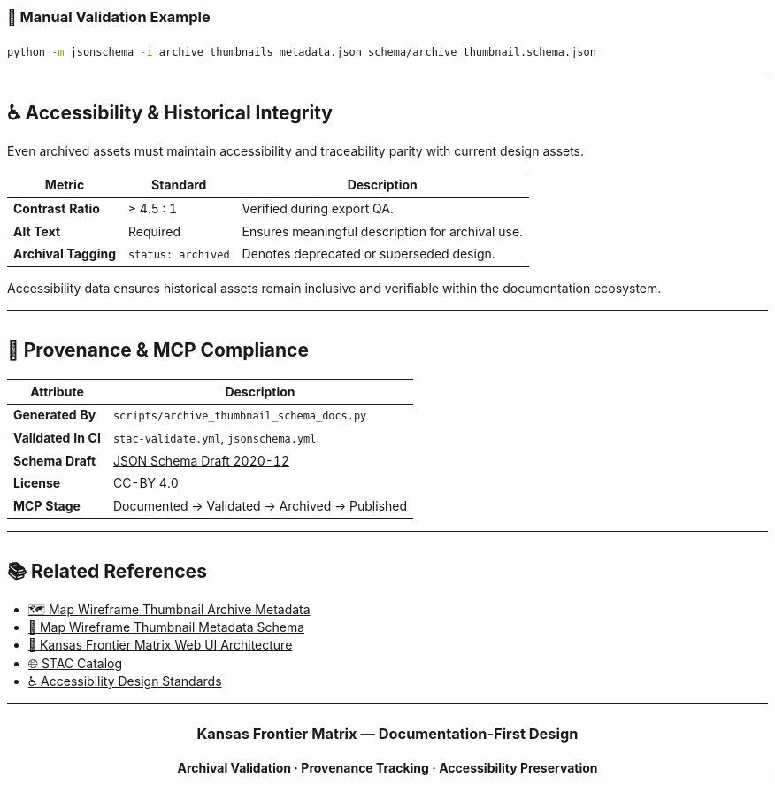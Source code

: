 ### 🧰 Manual Validation Example

```bash
python -m jsonschema -i archive_thumbnails_metadata.json schema/archive_thumbnail.schema.json
```

---

## ♿ Accessibility & Historical Integrity

Even archived assets must maintain accessibility and traceability parity with current design assets.

| Metric               | Standard           | Description                                      |
| -------------------- | ------------------ | ------------------------------------------------ |
| **Contrast Ratio**   | ≥ 4.5 : 1          | Verified during export QA.                       |
| **Alt Text**         | Required           | Ensures meaningful description for archival use. |
| **Archival Tagging** | `status: archived` | Denotes deprecated or superseded design.         |

Accessibility data ensures historical assets remain inclusive and verifiable within the documentation ecosystem.

---

## 🧾 Provenance & MCP Compliance

| Attribute           | Description                                                               |
| ------------------- | ------------------------------------------------------------------------- |
| **Generated By**    | `scripts/archive_thumbnail_schema_docs.py`                                |
| **Validated In CI** | `stac-validate.yml`, `jsonschema.yml`                                     |
| **Schema Draft**    | [JSON Schema Draft 2020-12](https://json-schema.org/draft/2020-12/schema) |
| **License**         | [CC-BY 4.0](../../../../../../../../../LICENSE)                           |
| **MCP Stage**       | Documented → Validated → Archived → Published                             |

---

## 📚 Related References

* [🗺 Map Wireframe Thumbnail Archive Metadata](../README.md)
* [🧩 Map Wireframe Thumbnail Metadata Schema](../../schema/README.md)
* [🧱 Kansas Frontier Matrix Web UI Architecture](../../../../../../../../../architecture/web_ui_architecture_review.md)
* [🌐 STAC Catalog](../../../../../../../../../data/stac/catalog.json)
* [♿ Accessibility Design Standards](../../../../../../../../design/reviews/accessibility/README.md)

---

<div align="center">

### Kansas Frontier Matrix — Documentation-First Design

**Archival Validation · Provenance Tracking · Accessibility Preservation**

</div>
